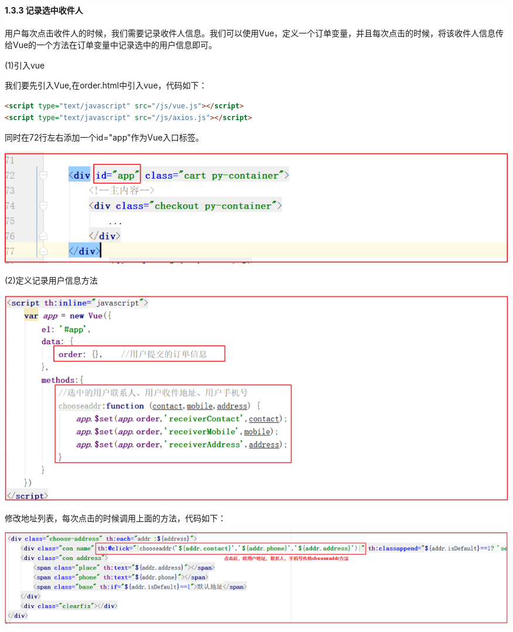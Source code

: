 



#### 1.3.3 记录选中收件人

用户每次点击收件人的时候，我们需要记录收件人信息。我们可以使用Vue，定义一个订单变量，并且每次点击的时候，将该收件人信息传给Vue的一个方法在订单变量中记录选中的用户信息即可。

(1)引入vue

我们要先引入Vue,在order.html中引入vue，代码如下：

```html
<script type="text/javascript" src="/js/vue.js"></script>
<script type="text/javascript" src="/js/axios.js"></script>
```

同时在72行左右添加一个id="app"作为Vue入口标签。

![1562930306725](第11章.assets\1562930306725.png)

(2)定义记录用户信息方法

![1562927432062](第11章.assets\1562927432062.png)

修改地址列表，每次点击的时候调用上面的方法，代码如下：

![1562927663811](第11章.assets\1562927663811.png)
